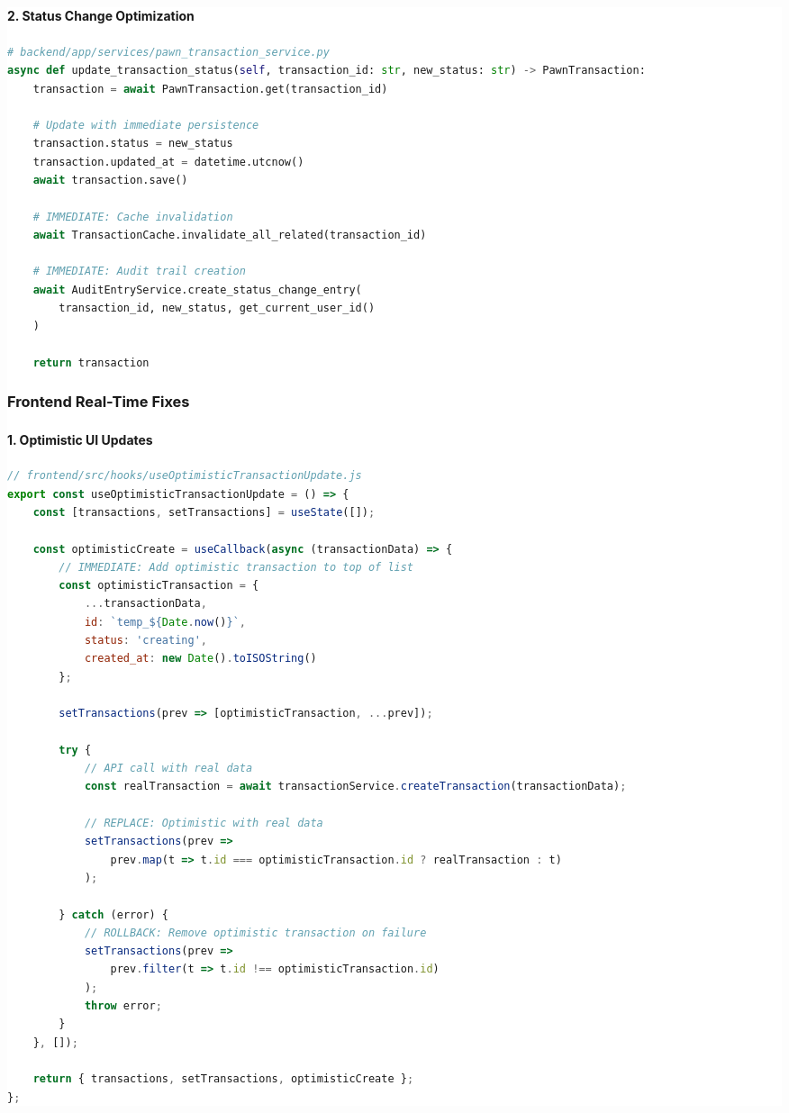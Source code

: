 #### 2. Status Change Optimization
```python
# backend/app/services/pawn_transaction_service.py
async def update_transaction_status(self, transaction_id: str, new_status: str) -> PawnTransaction:
    transaction = await PawnTransaction.get(transaction_id)
    
    # Update with immediate persistence
    transaction.status = new_status
    transaction.updated_at = datetime.utcnow()
    await transaction.save()
    
    # IMMEDIATE: Cache invalidation
    await TransactionCache.invalidate_all_related(transaction_id)
    
    # IMMEDIATE: Audit trail creation
    await AuditEntryService.create_status_change_entry(
        transaction_id, new_status, get_current_user_id()
    )
    
    return transaction
```

### Frontend Real-Time Fixes

#### 1. Optimistic UI Updates
```javascript
// frontend/src/hooks/useOptimisticTransactionUpdate.js
export const useOptimisticTransactionUpdate = () => {
    const [transactions, setTransactions] = useState([]);
    
    const optimisticCreate = useCallback(async (transactionData) => {
        // IMMEDIATE: Add optimistic transaction to top of list
        const optimisticTransaction = {
            ...transactionData,
            id: `temp_${Date.now()}`,
            status: 'creating',
            created_at: new Date().toISOString()
        };
        
        setTransactions(prev => [optimisticTransaction, ...prev]);
        
        try {
            // API call with real data
            const realTransaction = await transactionService.createTransaction(transactionData);
            
            // REPLACE: Optimistic with real data
            setTransactions(prev => 
                prev.map(t => t.id === optimisticTransaction.id ? realTransaction : t)
            );
            
        } catch (error) {
            // ROLLBACK: Remove optimistic transaction on failure
            setTransactions(prev => 
                prev.filter(t => t.id !== optimisticTransaction.id)
            );
            throw error;
        }
    }, []);
    
    return { transactions, setTransactions, optimisticCreate };
};
```
